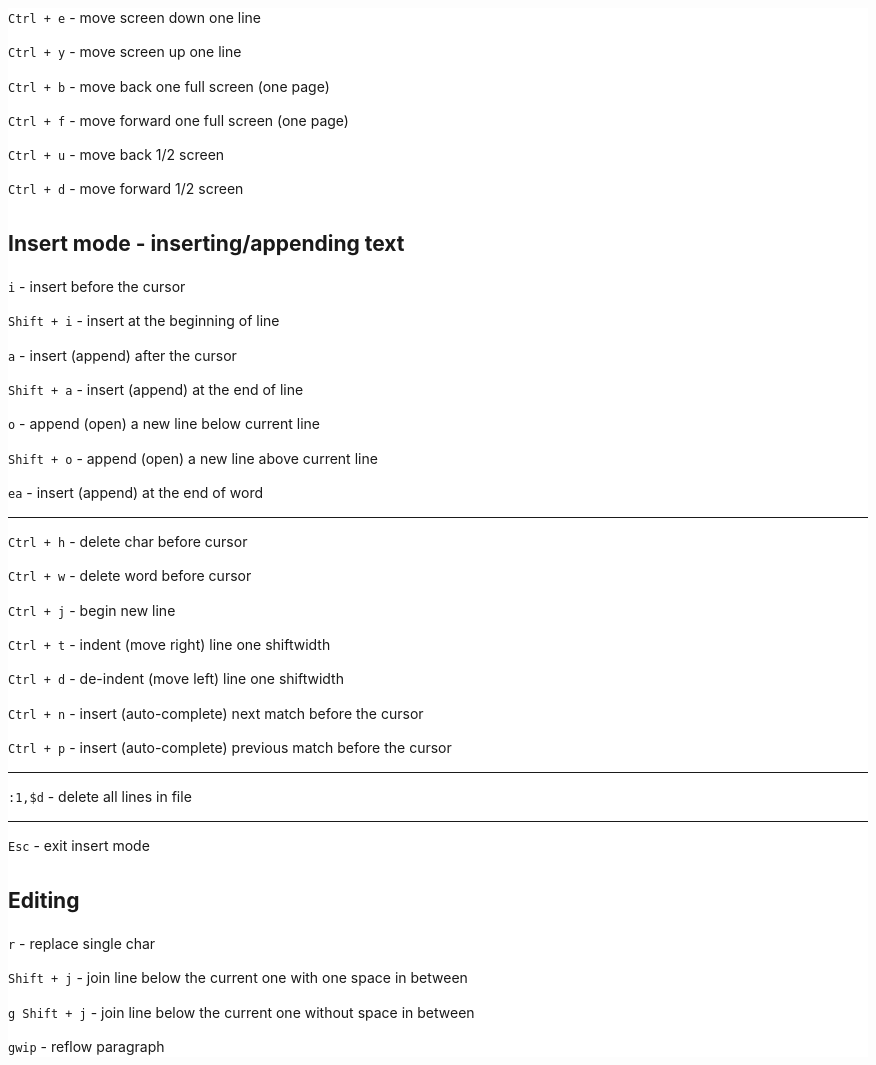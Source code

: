 `Ctrl + e` - move screen down one line

`Ctrl + y` - move screen up one line

`Ctrl + b` - move back one full screen (one page)

`Ctrl + f` - move forward one full screen (one page)

`Ctrl + u` - move back 1/2 screen

`Ctrl + d` - move forward 1/2 screen 

## Insert mode - inserting/appending text

`i` - insert before the cursor

`Shift + i` - insert at the beginning of line

`a` - insert (append) after the cursor

`Shift + a` - insert (append) at the end of line

`o` - append (open) a new line below current line

`Shift + o` - append (open) a new line above current line

`ea` - insert (append) at the end of word

---

`Ctrl + h` - delete char before cursor

`Ctrl + w` - delete word before cursor

`Ctrl + j` - begin new line

`Ctrl + t` - indent (move right) line one shiftwidth

`Ctrl + d` - de-indent (move left) line one shiftwidth

`Ctrl + n` - insert (auto-complete) next match before the cursor

`Ctrl + p` - insert (auto-complete) previous match before the cursor

---

`:1,$d` - delete all lines in file

---

`Esc` - exit insert mode

## Editing

`r` - replace single char

`Shift + j` - join line below the current one with one space in between

`g Shift + j` - join line below the current one without space in between

`gwip` - reflow paragraph
